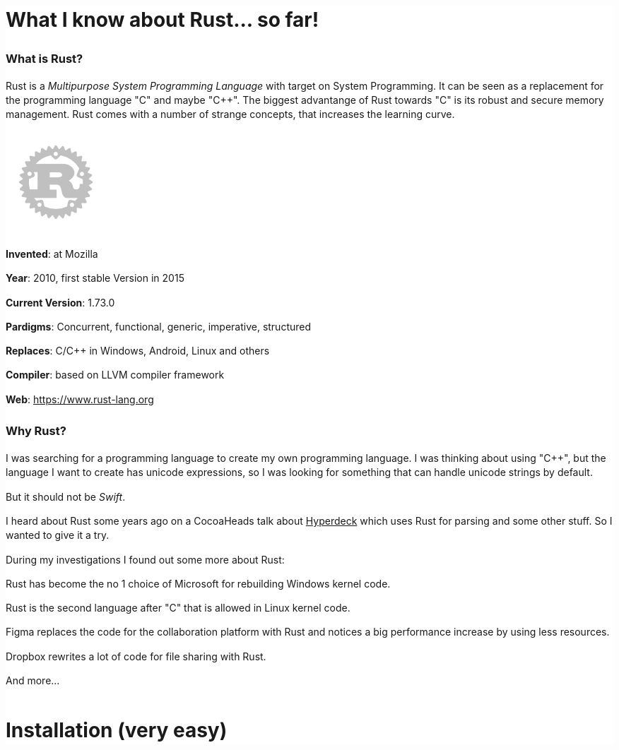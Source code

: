 # What I know about Rust... so far!

### What is Rust?

Rust is a _Multipurpose System Programming Language_ with target on System Programming.
It can be seen as a replacement for the programming language "C" and maybe "C++". The
biggest advantange of Rust towards "C" is its robust and secure memory management.
Rust comes with a number of strange concepts, that increases the learning curve.

![](rust-logo-gray.png)

__Invented__: at Mozilla

__Year__: 2010, first stable Version in 2015

__Current Version__: 1.73.0

__Pardigms__: Concurrent, functional, generic, imperative, structured

__Replaces__: C/C++ in Windows, Android, Linux and others

__Compiler__: based on LLVM compiler framework

__Web__: https://www.rust-lang.org

### Why Rust?

I was searching for a programming language to create my own programming language. I was
thinking about using "C++", but the language I want to create has unicode expressions,
so I was looking for something that can handle unicode strings by default.

But it should not be _Swift_.

I heard about Rust some years ago on a CocoaHeads talk about [Hyperdeck](https://hyperdeck.io) which uses Rust for parsing and some other stuff. So I wanted to give it a try.

During my investigations I found out some more about Rust:

Rust has become the no 1 choice of Microsoft for rebuilding Windows kernel code.

Rust is the second language after "C" that is allowed in Linux kernel code.

Figma replaces the code for the collaboration platform with Rust and notices a big performance increase by using less resources.

Dropbox rewrites a lot of code for file sharing with Rust.

And more...

# Installation (very easy)
